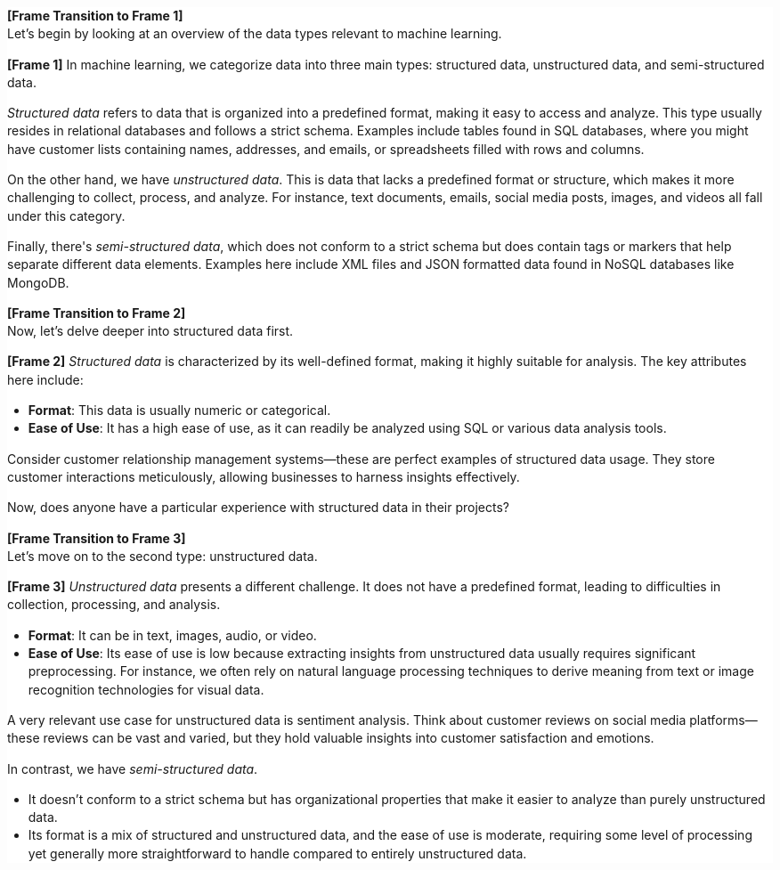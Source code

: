 **[Frame Transition to Frame 1]**  
Let’s begin by looking at an overview of the data types relevant to machine learning.

**[Frame 1]**
In machine learning, we categorize data into three main types: structured data, unstructured data, and semi-structured data. 

*Structured data* refers to data that is organized into a predefined format, making it easy to access and analyze. This type usually resides in relational databases and follows a strict schema. 
Examples include tables found in SQL databases, where you might have customer lists containing names, addresses, and emails, or spreadsheets filled with rows and columns.

On the other hand, we have *unstructured data*. This is data that lacks a predefined format or structure, which makes it more challenging to collect, process, and analyze. For instance, text documents, emails, social media posts, images, and videos all fall under this category. 

Finally, there's *semi-structured data*, which does not conform to a strict schema but does contain tags or markers that help separate different data elements. Examples here include XML files and JSON formatted data found in NoSQL databases like MongoDB.

**[Frame Transition to Frame 2]**  
Now, let’s delve deeper into structured data first.

**[Frame 2]**
*Structured data* is characterized by its well-defined format, making it highly suitable for analysis. The key attributes here include:

- **Format**: This data is usually numeric or categorical. 
- **Ease of Use**: It has a high ease of use, as it can readily be analyzed using SQL or various data analysis tools. 

Consider customer relationship management systems—these are perfect examples of structured data usage. They store customer interactions meticulously, allowing businesses to harness insights effectively. 

Now, does anyone have a particular experience with structured data in their projects? 

**[Frame Transition to Frame 3]**  
Let’s move on to the second type: unstructured data.

**[Frame 3]**
*Unstructured data* presents a different challenge. It does not have a predefined format, leading to difficulties in collection, processing, and analysis.

- **Format**: It can be in text, images, audio, or video.
- **Ease of Use**: Its ease of use is low because extracting insights from unstructured data usually requires significant preprocessing. For instance, we often rely on natural language processing techniques to derive meaning from text or image recognition technologies for visual data.

A very relevant use case for unstructured data is sentiment analysis. Think about customer reviews on social media platforms—these reviews can be vast and varied, but they hold valuable insights into customer satisfaction and emotions.

In contrast, we have *semi-structured data*. 

- It doesn’t conform to a strict schema but has organizational properties that make it easier to analyze than purely unstructured data. 
- Its format is a mix of structured and unstructured data, and the ease of use is moderate, requiring some level of processing yet generally more straightforward to handle compared to entirely unstructured data.
